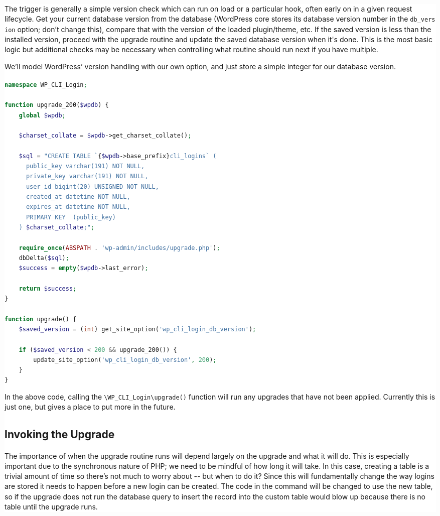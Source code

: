 The trigger is generally a simple version check which can run on load or a particular hook, often early on in a given request lifecycle. Get your current database version from the database (WordPress core stores its database version number in the `db_version` option; don’t change this), compare that with the version of the loaded plugin/theme, etc. If the saved version is less than the installed version, proceed with the upgrade routine and update the saved database version when it's done. This is the most basic logic but additional checks may be necessary when controlling what routine should run next if you have multiple.

We’ll model WordPress’ version handling with our own option, and just store a simple integer for our database version.

~~~php
namespace WP_CLI_Login;

function upgrade_200($wpdb) {
    global $wpdb;

    $charset_collate = $wpdb->get_charset_collate();

    $sql = "CREATE TABLE `{$wpdb->base_prefix}cli_logins` (
      public_key varchar(191) NOT NULL,
      private_key varchar(191) NOT NULL,
      user_id bigint(20) UNSIGNED NOT NULL,
      created_at datetime NOT NULL,
      expires_at datetime NOT NULL,
      PRIMARY KEY  (public_key)
    ) $charset_collate;";

    require_once(ABSPATH . 'wp-admin/includes/upgrade.php');
    dbDelta($sql);
    $success = empty($wpdb->last_error);

    return $success;
}

function upgrade() {
    $saved_version = (int) get_site_option('wp_cli_login_db_version');

    if ($saved_version < 200 && upgrade_200()) {
        update_site_option('wp_cli_login_db_version', 200);
    }
}
~~~

In the above code, calling the `\WP_CLI_Login\upgrade()` function will run any upgrades that have not been applied. Currently this is just one, but gives a place to put more in the future.

## Invoking the Upgrade

The importance of when the upgrade routine runs will depend largely on the upgrade and what it will do. This is especially important due to the synchronous nature of PHP; we need to be mindful of how long it will take. In this case, creating a table is a trivial amount of time so there’s not much to worry about -- but when to do it? Since this will fundamentally change the way logins are stored it needs to happen before a new login can be created. The code in the command will be changed to use the new table, so if the upgrade does not run the database query to insert the record into the custom table would blow up because there is no table until the upgrade runs.
